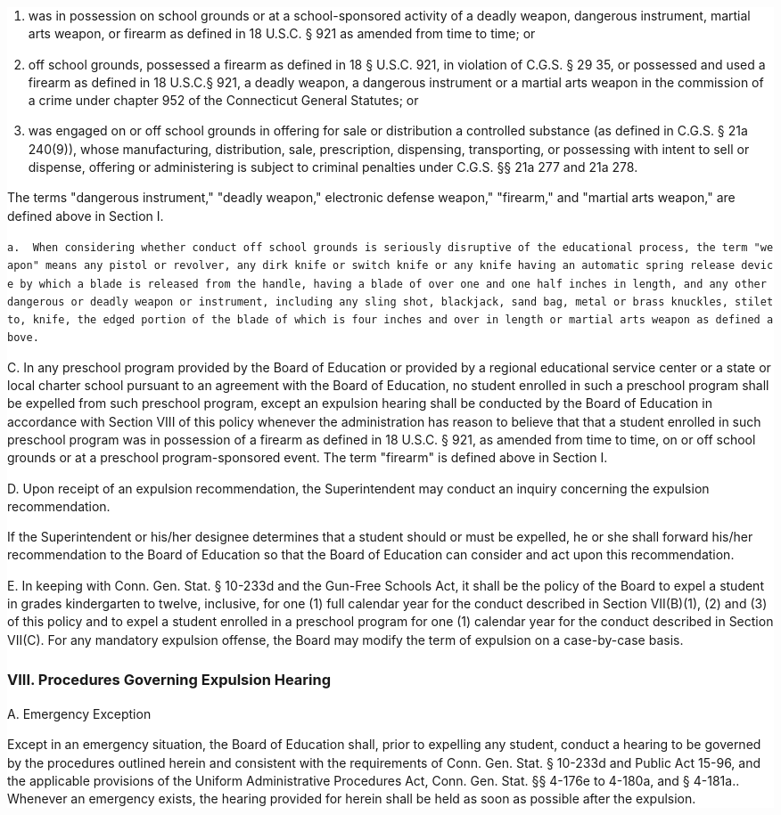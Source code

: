   1.  was in possession on school grounds or at a school-sponsored activity of a deadly weapon, dangerous instrument, martial arts weapon, or firearm as defined in 18 U.S.C. § 921 as amended from time to time; or

  2.  off school grounds, possessed a firearm as defined in 18 § U.S.C. 921, in violation of C.G.S. § 29 35, or possessed and used a firearm as defined in 18 U.S.C.§ 921, a deadly weapon, a dangerous instrument or a martial arts weapon in the commission of a crime under chapter 952 of the Connecticut General Statutes; or

  3.  was engaged on or off school grounds in offering for sale or distribution a controlled substance (as defined in C.G.S. § 21a 240(9)), whose manufacturing, distribution, sale, prescription, dispensing, transporting, or possessing with intent to sell or dispense, offering or administering is subject to criminal penalties under C.G.S. §§ 21a 277 and 21a 278.

  The terms "dangerous instrument,"  "deadly weapon," electronic defense weapon," "firearm," and "martial arts weapon," are defined above in Section I.

    a.  When considering whether conduct off school grounds is seriously disruptive of the educational process, the term "weapon" means any pistol or revolver, any dirk knife or switch knife or any knife having an automatic spring release device by which a blade is released from the handle, having a blade of over one and one half inches in length, and any other dangerous or deadly weapon or instrument, including any sling shot, blackjack, sand bag, metal or brass knuckles, stiletto, knife, the edged portion of the blade of which is four inches and over in length or martial arts weapon as defined above.

C.  In any preschool program provided by the Board of Education or provided by a regional educational service center or a state or local charter school pursuant to an agreement with the Board of Education, no student enrolled in such a preschool program shall be expelled from such preschool program, except an expulsion hearing shall be conducted by the Board of Education in accordance with Section VIII of this policy whenever the administration has reason to believe that that a student enrolled in such preschool program was in possession of a firearm as defined in 18 U.S.C. § 921, as amended from time to time, on or off school grounds or at a preschool program-sponsored event.  The term "firearm" is defined above in Section I.

D.  Upon receipt of an expulsion recommendation, the Superintendent may conduct an inquiry concerning the expulsion recommendation.

  If the Superintendent or his/her designee determines that a student should or must be expelled, he or she shall forward his/her recommendation to the Board of Education so that the Board of Education can consider and act upon this recommendation.

E.  In keeping with Conn. Gen. Stat. § 10-233d and the Gun-Free Schools Act, it shall be the policy of the Board to expel a student in grades kindergarten to twelve, inclusive, for one (1) full calendar year for the conduct described in Section VII(B)(1), (2) and (3) of this policy and to expel a student enrolled in a preschool program for one (1) calendar year for the conduct described in Section VII(C).  For any mandatory expulsion offense, the Board may modify the term of expulsion on a case-by-case basis.

### VIII.  Procedures Governing Expulsion Hearing

A.  Emergency Exception

  Except in an emergency situation, the Board of Education shall, prior to expelling any student, conduct a hearing to be governed by the procedures outlined herein and consistent with the requirements of Conn. Gen. Stat. § 10-233d and Public Act 15-96, and the applicable provisions of the Uniform Administrative Procedures Act, Conn. Gen. Stat. §§ 4-176e to 4-180a, and § 4-181a.. Whenever an emergency exists, the hearing provided for herein shall be held as soon as possible after the expulsion.
